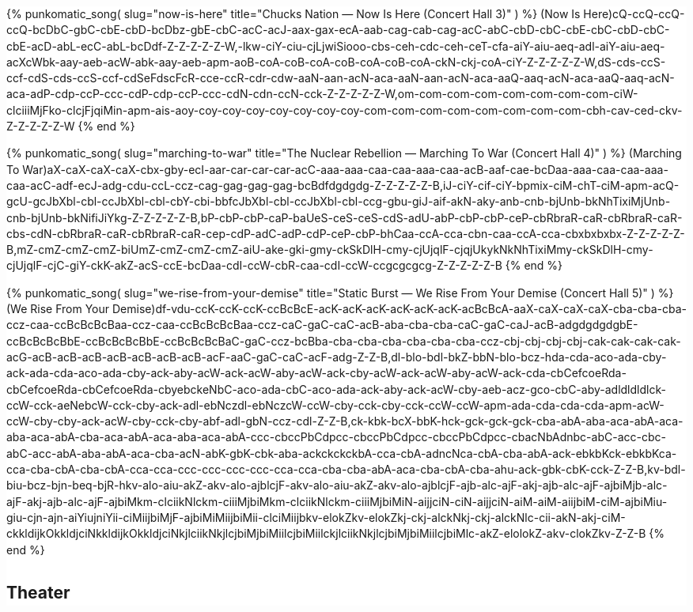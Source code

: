 {% punkomatic_song(
  slug="now-is-here"
  title="Chucks Nation — Now Is Here (Concert Hall 3)"
) %}
(Now Is Here)cQ-ccQ-ccQ-ccQ-bcDbC-gbC-cbE-cbD-bcDbz-gbE-cbC-acC-acJ-aax-gax-ecA-aab-cag-cab-cag-acC-abC-cbD-cbC-cbE-cbC-cbD-cbC-cbE-acD-abL-ecC-abL-bcDdf-Z-Z-Z-Z-Z-W,-lkw-ciY-ciu-cjLjwiSiooo-cbs-ceh-cdc-ceh-ceT-cfa-aiY-aiu-aeq-adl-aiY-aiu-aeq-acXcWbk-aay-aeb-acW-abk-aay-aeb-apm-aoB-coA-coB-coA-coB-coA-coB-coA-ckN-ckj-coA-ciY-Z-Z-Z-Z-Z-W,dS-cds-ccS-ccf-cdS-cds-ccS-ccf-cdSeFdscFcR-cce-ccR-cdr-cdw-aaN-aan-acN-aca-aaN-aan-acN-aca-aaQ-aaq-acN-aca-aaQ-aaq-acN-aca-adP-cdp-ccP-ccc-cdP-cdp-ccP-ccc-cdN-cdn-ccN-cck-Z-Z-Z-Z-Z-W,om-com-com-com-com-com-com-com-ciW-clciiiMjFko-clcjFjqiMin-apm-ais-aoy-coy-coy-coy-coy-coy-coy-coy-com-com-com-com-com-com-com-com-cbh-cav-ced-ckv-Z-Z-Z-Z-Z-W
{% end %}

{% punkomatic_song(
  slug="marching-to-war"
  title="The Nuclear Rebellion — Marching To War (Concert Hall 4)"
) %}
(Marching To War)aX-caX-caX-caX-cbx-gby-ecI-aar-car-car-car-acC-aaa-aaa-caa-caa-aaa-caa-acB-aaf-cae-bcDaa-aaa-caa-caa-aaa-caa-acC-adf-ecJ-adg-cdu-ccL-ccz-cag-gag-gag-gag-bcBdfdgdgdg-Z-Z-Z-Z-Z-B,iJ-ciY-cif-ciY-bpmix-ciM-chT-ciM-apm-acQ-gcU-gcJbXbl-cbl-ccJbXbl-cbl-cbY-cbi-bbfcJbXbl-cbl-ccJbXbl-cbl-ccg-gbu-giJ-aif-akN-aky-anb-cnb-bjUnb-bkNhTixiMjUnb-cnb-bjUnb-bkNifiJiYkg-Z-Z-Z-Z-Z-B,bP-cbP-cbP-caP-baUeS-ceS-ceS-cdS-adU-abP-cbP-cbP-ceP-cbRbraR-caR-cbRbraR-caR-cbs-cdN-cbRbraR-caR-cbRbraR-caR-cep-cdP-adC-adP-cdP-ceP-cbP-bhCaa-ccA-cca-cbn-caa-ccA-cca-cbxbxbxbx-Z-Z-Z-Z-Z-B,mZ-cmZ-cmZ-cmZ-biUmZ-cmZ-cmZ-cmZ-aiU-ake-gki-gmy-ckSkDlH-cmy-cjUjqlF-cjqjUkykNkNhTixiMmy-ckSkDlH-cmy-cjUjqlF-cjC-giY-ckK-akZ-acS-ccE-bcDaa-cdI-ccW-cbR-caa-cdI-ccW-ccgcgcgcg-Z-Z-Z-Z-Z-B
{% end %}

{% punkomatic_song(
  slug="we-rise-from-your-demise"
  title="Static Burst — We Rise From Your Demise (Concert Hall 5)"
) %}
(We Rise From Your Demise)df-vdu-ccK-ccK-ccK-ccBcBcE-acK-acK-acK-acK-acK-acK-acBcBcA-aaX-caX-caX-caX-cba-cba-cba-ccz-caa-ccBcBcBcBaa-ccz-caa-ccBcBcBcBaa-ccz-caC-gaC-caC-acB-aba-cba-cba-caC-gaC-caJ-acB-adgdgdgdgbE-ccBcBcBcBbE-ccBcBcBcBbE-ccBcBcBcBaC-gaC-ccz-bcBba-cba-cba-cba-cba-cba-cba-ccz-cbj-cbj-cbj-cbj-cak-cak-cak-cak-acG-acB-acB-acB-acB-acB-acB-acB-acF-aaC-gaC-caC-acF-adg-Z-Z-B,dl-blo-bdl-bkZ-bbN-blo-bcz-hda-cda-aco-ada-cby-ack-ada-cda-aco-ada-cby-ack-aby-acW-ack-acW-aby-acW-ack-cby-acW-ack-acW-aby-acW-ack-cda-cbCefcoeRda-cbCefcoeRda-cbCefcoeRda-cbyebckeNbC-aco-ada-cbC-aco-ada-ack-aby-ack-acW-cby-aeb-acz-gco-cbC-aby-adldldldlck-ccW-cck-aeNebcW-cck-cby-ack-adl-ebNczdl-ebNczcW-ccW-cby-cck-cby-cck-ccW-ccW-apm-ada-cda-cda-cda-apm-acW-ccW-cby-cby-ack-acW-cby-cck-cby-abf-adl-gbN-ccz-cdl-Z-Z-B,ck-kbk-bcX-bbK-hck-gck-gck-gck-cba-abA-aba-aca-abA-aca-aba-aca-abA-cba-aca-abA-aca-aba-aca-abA-ccc-cbccPbCdpcc-cbccPbCdpcc-cbccPbCdpcc-cbacNbAdnbc-abC-acc-cbc-abC-acc-abA-aba-abA-aca-cba-acN-abK-gbK-cbk-aba-ackckckckbA-cca-cbA-adncNca-cbA-cba-abA-ack-ebkbKck-ebkbKca-cca-cba-cbA-cba-cbA-cca-cca-ccc-ccc-ccc-ccc-cca-cca-cba-cba-abA-aca-cba-cbA-cba-ahu-ack-gbk-cbK-cck-Z-Z-B,kv-bdl-biu-bcz-bjn-beq-bjR-hkv-alo-aiu-akZ-akv-alo-ajblcjF-akv-alo-aiu-akZ-akv-alo-ajblcjF-ajb-alc-ajF-akj-ajb-alc-ajF-ajbiMjb-alc-ajF-akj-ajb-alc-ajF-ajbiMkm-clciikNlckm-ciiiMjbiMkm-clciikNlckm-ciiiMjbiMiN-aijjciN-ciN-aijjciN-aiM-aiM-aiijbiM-ciM-ajbiMiu-giu-cjn-ajn-aiYiujniYii-ciMiijbiMjF-ajbiMiMiijbiMii-clciMiijbkv-elokZkv-elokZkj-ckj-alckNkj-ckj-alckNlc-cii-akN-akj-ciM-ckkldijkOkkldjciNkkldijkOkkldjciNkjlciikNkjlcjbiMjbiMiilcjbiMiilckjlciikNkjlcjbiMjbiMiilcjbiMlc-akZ-elolokZ-akv-clokZkv-Z-Z-B
{% end %}

## Theater
